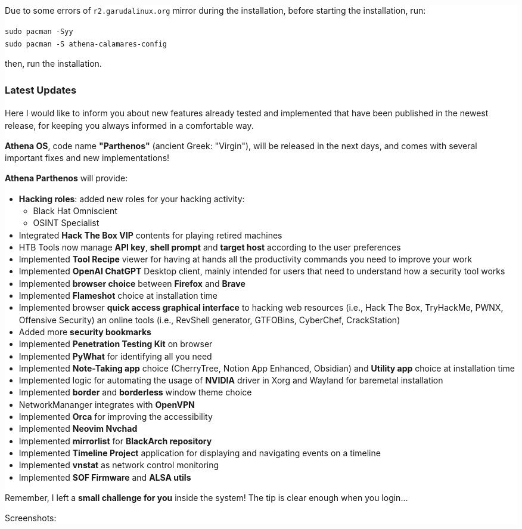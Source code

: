 Due to some errors of `r2.garudalinux.org` mirror during the installation, before starting the installation, run:

```
sudo pacman -Syy
sudo pacman -S athena-calamares-config
```

then, run the installation.

### Latest Updates

Here I would like to inform you about new features already tested and implemented that have been published in the newest release, for keeping you always informed in a comfortable way.

**Athena OS**, code name **"Parthenos"** (ancient Greek: "Virgin"), will be released in the next days, and comes with several important fixes and new implementations!

**Athena Parthenos** will provide:

* **Hacking roles**: added new roles for your hacking activity:
  * Black Hat Omniscient
  * OSINT Specialist
* Integrated **Hack The Box VIP** contents for playing retired machines
* HTB Tools now manage **API key**, **shell prompt** and **target host** according to the user preferences
* Implemented **Tool Recipe** viewer for having at hands all the productivity commands you need to improve your work
* Implemented **OpenAI ChatGPT** Desktop client, mainly intended for users that need to understand how a security tool works
* Implemented **browser choice** between **Firefox** and **Brave**
* Implemented **Flameshot** choice at installation time
* Implemented browser **quick access graphical interface** to hacking web resources (i.e., Hack The Box, TryHackMe, PWNX, Offensive Security) an online tools (i.e., RevShell generator, GTFOBins, CyberChef, CrackStation)
* Added more **security bookmarks**
* Implemented **Penetration Testing Kit** on browser
* Implemented **PyWhat** for identifying all you need
* Implemented **Note-Taking app** choice (CherryTree, Notion App Enhanced, Obsidian) and **Utility app** choice at installation time
* Implemented logic for automating the usage of **NVIDIA** driver in Xorg and Wayland for baremetal installation
* Implemented **border** and **borderless** window theme choice
* NetworkMananger integrates with **OpenVPN**
* Implemented **Orca** for improving the accessibility
* Implemented **Neovim Nvchad**
* Implemented **mirrorlist** for **BlackArch repository**
* Implemented **Timeline Project** application for displaying and navigating events on a timeline
* Implemented **vnstat** as network control monitoring
* Implemented **SOF Firmware** and **ALSA utils**

Remember, I left a **small challenge for you** inside the system! The tip is clear enough when you login...

Screenshots:
